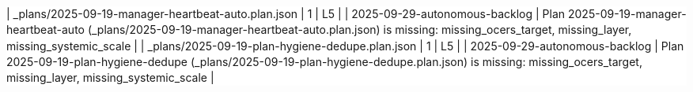| _plans/2025-09-19-manager-heartbeat-auto.plan.json | 1 | L5 |  | 2025-09-29-autonomous-backlog | Plan 2025-09-19-manager-heartbeat-auto (_plans/2025-09-19-manager-heartbeat-auto.plan.json) is missing: missing_ocers_target, missing_layer, missing_systemic_scale |
| _plans/2025-09-19-plan-hygiene-dedupe.plan.json | 1 | L5 |  | 2025-09-29-autonomous-backlog | Plan 2025-09-19-plan-hygiene-dedupe (_plans/2025-09-19-plan-hygiene-dedupe.plan.json) is missing: missing_ocers_target, missing_layer, missing_systemic_scale |
